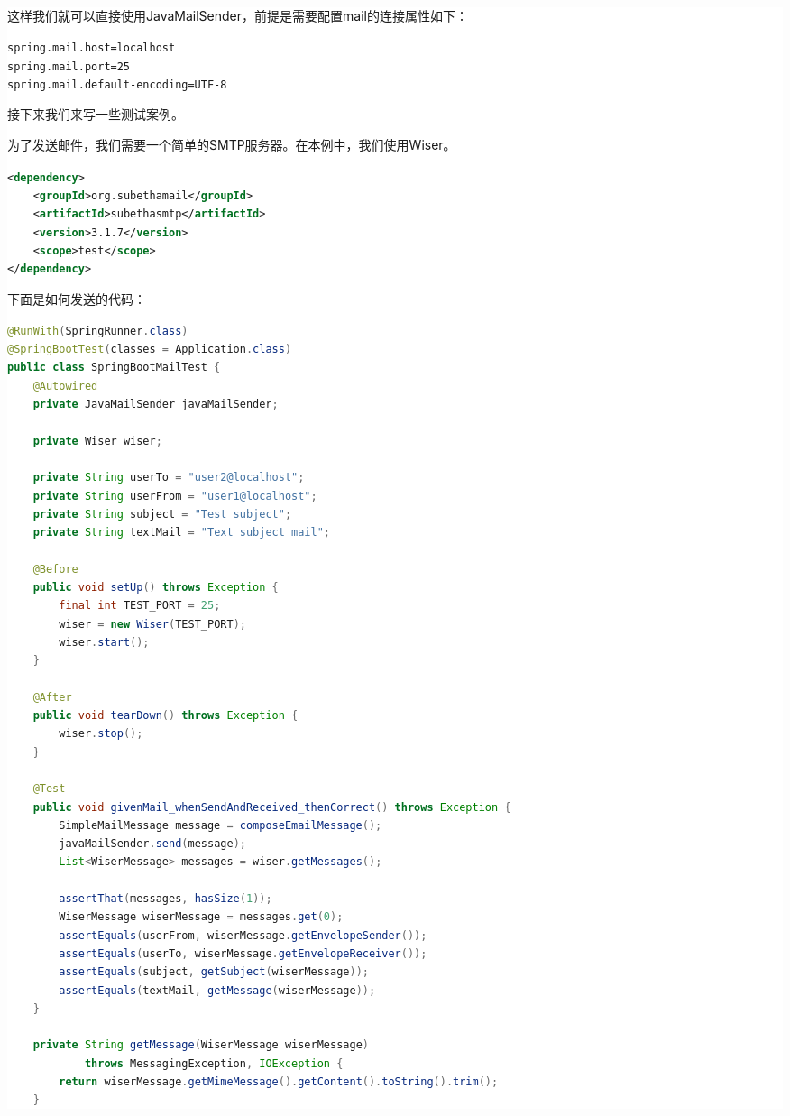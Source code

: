 这样我们就可以直接使用JavaMailSender，前提是需要配置mail的连接属性如下：

~~~
spring.mail.host=localhost
spring.mail.port=25
spring.mail.default-encoding=UTF-8
~~~


接下来我们来写一些测试案例。

为了发送邮件，我们需要一个简单的SMTP服务器。在本例中，我们使用Wiser。

~~~xml
<dependency>
    <groupId>org.subethamail</groupId>
    <artifactId>subethasmtp</artifactId>
    <version>3.1.7</version>
    <scope>test</scope>
</dependency>
~~~

下面是如何发送的代码：

~~~java
@RunWith(SpringRunner.class)
@SpringBootTest(classes = Application.class)
public class SpringBootMailTest {
    @Autowired
    private JavaMailSender javaMailSender;

    private Wiser wiser;

    private String userTo = "user2@localhost";
    private String userFrom = "user1@localhost";
    private String subject = "Test subject";
    private String textMail = "Text subject mail";

    @Before
    public void setUp() throws Exception {
        final int TEST_PORT = 25;
        wiser = new Wiser(TEST_PORT);
        wiser.start();
    }

    @After
    public void tearDown() throws Exception {
        wiser.stop();
    }

    @Test
    public void givenMail_whenSendAndReceived_thenCorrect() throws Exception {
        SimpleMailMessage message = composeEmailMessage();
        javaMailSender.send(message);
        List<WiserMessage> messages = wiser.getMessages();

        assertThat(messages, hasSize(1));
        WiserMessage wiserMessage = messages.get(0);
        assertEquals(userFrom, wiserMessage.getEnvelopeSender());
        assertEquals(userTo, wiserMessage.getEnvelopeReceiver());
        assertEquals(subject, getSubject(wiserMessage));
        assertEquals(textMail, getMessage(wiserMessage));
    }

    private String getMessage(WiserMessage wiserMessage)
            throws MessagingException, IOException {
        return wiserMessage.getMimeMessage().getContent().toString().trim();
    }
~~~